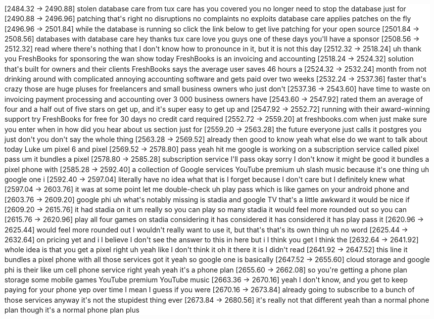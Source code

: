 [2484.32 → 2490.88] stolen database care from tux care has you covered you no longer need to stop the database just for
[2490.88 → 2496.96] patching that's right no disruptions no complaints no exploits database care applies patches on the fly
[2496.96 → 2501.84] while the database is running so click the link below to get live patching for your open source
[2501.84 → 2508.56] databases with database care hey thanks tux care love you guys one of these days you'll have a sponsor
[2508.56 → 2512.32] read where there's nothing that I don't know how to pronounce in it, but it is not this day
[2512.32 → 2518.24] uh thank you FreshBooks for sponsoring the wan show today FreshBooks is an invoicing and accounting
[2518.24 → 2524.32] solution that's built for owners and their clients FreshBooks says the average user saves 46 hours a
[2524.32 → 2532.24] month from not drinking around with complicated annoying accounting software and gets paid over two weeks
[2532.24 → 2537.36] faster that's crazy those are huge pluses for freelancers and small business owners who just don't
[2537.36 → 2543.60] have time to waste on invoicing payment processing and accounting over 3 000 business owners have
[2543.60 → 2547.92] rated them an average of four and a half out of five stars on get up, and it's super easy to get up and
[2547.92 → 2552.72] running with their award-winning support try FreshBooks for free for 30 days no credit card required
[2552.72 → 2559.20] at freshbooks.com when just make sure you enter when in how did you hear about us section just for
[2559.20 → 2563.28] the future everyone just calls it postgres you just don't you don't say the whole thing
[2563.28 → 2569.52] already then good to know yeah what else do we want to talk about today Luke um pixel 6 and pixel
[2569.52 → 2578.80] pass yeah hit me google is working on a subscription service called pixel pass um it bundles a pixel
[2578.80 → 2585.28] subscription service I'll pass okay sorry I don't know it might be good it bundles a pixel phone with
[2585.28 → 2592.40] a collection of Google services YouTube premium uh slash music because it's one thing uh google one i
[2592.40 → 2597.04] literally have no idea what that is I forget because I don't care but I definitely knew what
[2597.04 → 2603.76] it was at some point let me double-check uh play pass which is like games on your android phone and
[2603.76 → 2609.20] google phi uh what's notably missing is stadia and google TV that's a little awkward it would be nice if
[2609.20 → 2615.76] it had stadia on it um really so you can play so many stadia it would feel more rounded out so you can
[2615.76 → 2620.96] play all four games on stadia considering it has considered it has considered it has play pass it
[2620.96 → 2625.44] would feel more rounded out I wouldn't really want to use it, but that's that's its own thing uh no word
[2625.44 → 2632.64] on pricing yet and i I believe I don't see the answer to this in here but i I think you get I think the
[2632.64 → 2641.92] whole idea is that you get a pixel right uh yeah like I don't think it oh it there it is I didn't read
[2641.92 → 2647.52] this line it bundles a pixel phone with all those services got it yeah so google one is basically
[2647.52 → 2655.60] cloud storage and google phi is their like um cell phone service right yeah yeah it's a phone plan
[2655.60 → 2662.08] so you're getting a phone plan storage some mobile games YouTube premium YouTube music
[2663.36 → 2670.16] yeah I don't know, and you get to keep paying for your phone yep over time I mean I guess if you were
[2670.16 → 2673.84] already going to subscribe to a bunch of those services anyway it's not the stupidest thing ever
[2673.84 → 2680.56] it's really not that different yeah than a normal phone plan though it's a normal phone plan plus